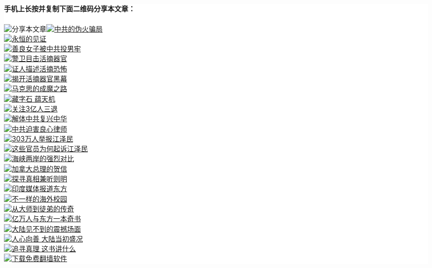 <strong>手机上长按并复制下面二维码分享本文章：</strong><br><br><img src="http://d1p1.ip.zn2.us/v.php?action=qrcode&url=/gb/17/10/17/n9740102.md%231" title="分享本文章"></td><td VALIGN=TOP><a href="/gb/16/1/21/n4622075.md?dfh#1" target="_blank"><img src="https://raw.githubusercontent.com/wopdxm256/djy/master/gb/300/wei-f1.jpg" title="中共的伪火骗局"  alt="中共的伪火骗局"></a><br><a href="https://github.com/wopdxm256/www/blob/master/README.md?dfh#9" target="_blank"><img src="https://raw.githubusercontent.com/wopdxm256/djy/master/gb/300/yong-h.jpg" title="永恒的见证"  alt="永恒的见证"></a><br><a href="/gb/13/9/29/n3974789.md?dfh#1" target="_blank"><img src="https://raw.githubusercontent.com/wopdxm256/djy/master/gb/300/shang-lnz.jpg" title="善良女子被中共投男牢"  alt="善良女子被中共投男牢"></a><br><a href="/gb/16/3/16/n4663449.md?dfh#1" target="_blank"><img src="https://raw.githubusercontent.com/wopdxm256/djy/master/gb/300/huo-z3.jpg" title="警卫目击活摘器官"  alt="警卫目击活摘器官"></a><br><a href="/gb/16/8/7/n8177641.md?dfh#1" target="_blank"><img src="https://raw.githubusercontent.com/wopdxm256/djy/master/gb/300/huo-z4.jpg" title="证人描述活摘恐怖"  alt="证人描述活摘恐怖"></a><br><a href="/gb/10/4/19/n2881569.md?dfh#1" target="_blank"><img src="https://raw.githubusercontent.com/wopdxm256/djy/master/gb/300/huo-z1.jpg" title="揭开活摘器官黑幕"  alt="揭开活摘器官黑幕"></a><br><a href="/gb/10/11/7/n3077476.md?dfh#1" target="_blank"><img src="https://raw.githubusercontent.com/wopdxm256/djy/master/gb/300/ma-ks.jpg" title="马克思的成魔之路"  alt="马克思的成魔之路"></a><br><a href="/gb/14/6/9/n4173977.md?dfh#1" target="_blank"><img src="https://raw.githubusercontent.com/wopdxm256/djy/master/gb/300/chang-zs.jpg" title="藏字石 蕴天机"  alt="藏字石 蕴天机"></a><br><a href="/gb/18/5/10/n10381511.md?dfh#1" target="_blank"><img src="https://raw.githubusercontent.com/wopdxm256/djy/master/gb/300/st1.jpg" title="关注3亿人三退"  alt="关注3亿人三退"></a><br><a href="/gb/18/3/21/n10237682.md?dfh#1" target="_blank"><img src="https://raw.githubusercontent.com/wopdxm256/djy/master/gb/300/jie-t.jpg" title="解体中共复兴中华"  alt="解体中共复兴中华"></a><br><a href="/gb/9/2/9/n2422991.md?dfh#1" target="_blank"><img src="https://raw.githubusercontent.com/wopdxm256/djy/master/gb/300/gao-zs.jpg" title="中共迫害良心律师"  alt="中共迫害良心律师"></a><br><a href="/gb/18/12/9/n10900044.md?dfh#1" target="_blank"><img src="https://raw.githubusercontent.com/wopdxm256/djy/master/gb/300/sj1.jpg" title="303万人举报江泽民"  alt="303万人举报江泽民"></a><br><a href="/gb/18/8/28/n10672014.md?dfh#1" target="_blank"><img src="https://raw.githubusercontent.com/wopdxm256/djy/master/gb/300/sj2.jpg" title="这些官员为何起诉江泽民"  alt="这些官员为何起诉江泽民"></a><br><a href="/gb/8/12/18/n2367165.md?dfh#1" target="_blank"><img src="https://raw.githubusercontent.com/wopdxm256/djy/master/gb/300/liangan.jpg" title="海峡两岸的强烈对比"  alt="海峡两岸的强烈对比"></a><br><a href="/gb/15/12/10/n4593139.md?dfh#1" target="_blank"><img src="https://raw.githubusercontent.com/wopdxm256/djy/master/gb/300/jia-ndzl.jpg" title="加拿大总理的贺信"  alt="加拿大总理的贺信"></a><br><a href="/gb/11/6/17/n3289382.md?dfh#1" target="_blank"><img src="https://raw.githubusercontent.com/wopdxm256/djy/master/gb/300/xiao-wd.jpg" title="探寻真相兼听则明"  alt="探寻真相兼听则明"></a><br><a href="/gb/18/10/27/n10812623.md?dfh#1" target="_blank"><img src="https://raw.githubusercontent.com/wopdxm256/djy/master/gb/300/yindu.jpg" title="印度媒体报道东方"  alt="印度媒体报道东方"></a><br><a href="/gb/18/6/9/n10469652.md?dfh#1" target="_blank"><img src="https://raw.githubusercontent.com/wopdxm256/djy/master/gb/300/xie-j.jpg" title="不一样的海外校园"  alt="不一样的海外校园"></a><br><a href="/gb/7/4/5/n1669415.md?dfh#1" target="_blank"><img src="https://raw.githubusercontent.com/wopdxm256/djy/master/gb/300/li-up.jpg" title="从大师到徒弟的传奇"  alt="从大师到徒弟的传奇"></a><br><a href="/gb/17/5/26/n9191512.md?dfh#1" target="_blank"><img src="https://raw.githubusercontent.com/wopdxm256/djy/master/gb/300/zfl2.jpg" title="亿万人与东方一本奇书"  alt="亿万人与东方一本奇书"></a><br><a href="/gb/13/11/27/n4020290.md?dfh#1" target="_blank"><img src="https://raw.githubusercontent.com/wopdxm256/djy/master/gb/300/zhen-h.jpg" title="大陆见不到的震撼场面"  alt="大陆见不到的震撼场面"></a><br><a href="/gb/15/7/17/n4482910.md?dfh#1" target="_blank"><img src="https://raw.githubusercontent.com/wopdxm256/djy/master/gb/300/dalu-sk.jpg" title="人心向善 大陆当初盛况"  alt="人心向善 大陆当初盛况"></a><br><a href="/gb/19/1/5/n10955468.md?dfh#1" target="_blank"><img src="https://raw.githubusercontent.com/wopdxm256/djy/master/gb/300/zfl1.jpg" title="追寻真理 这书讲什么"  alt="追寻真理 这书讲什么"></a><br><a href="https://github.com/bannedbook/fanqiang/wiki" target="_blank"><img src="https://raw.githubusercontent.com/wopdxm256/djy/master/gb/300/fq1.jpg" title="下载免费翻墙软件"  alt="下载免费翻墙软件"></a><br></td></tr></table>